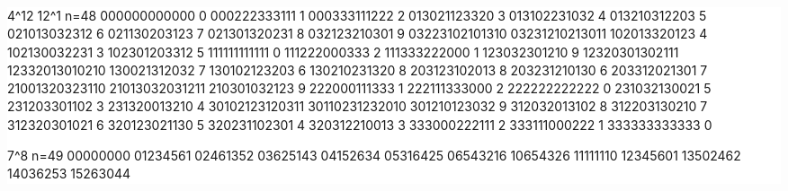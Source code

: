 4^12 12^1     n=48
000000000000 0
000222333111 1
000333111222 2
013021123320 3
013102231032 4
013210312203 5
021013032312 6
021130203123 7
021301320231 8
032123210301 9
03223102101310
03231210213011
102013320123 4
102130032231 3
102301203312 5
111111111111 0
111222000333 2
111333222000 1
123032301210 9
12320301302111
12332013010210
130021312032 7
130102123203 6
130210231320 8
203123102013 8
203231210130 6
203312021301 7
21001320323110
21013032031211
210301032123 9
222000111333 1
222111333000 2
222222222222 0
231032130021 5
231203301102 3
231320013210 4
30102123120311
30110231232010
301210123032 9
312032013102 8
312203130210 7
312320301021 6
320123021130 5
320231102301 4
320312210013 3
333000222111 2
333111000222 1
333333333333 0

7^8     n=49
00000000
01234561
02461352
03625143
04152634
05316425
06543216
10654326
11111110
12345601
13502462
14036253
15263044